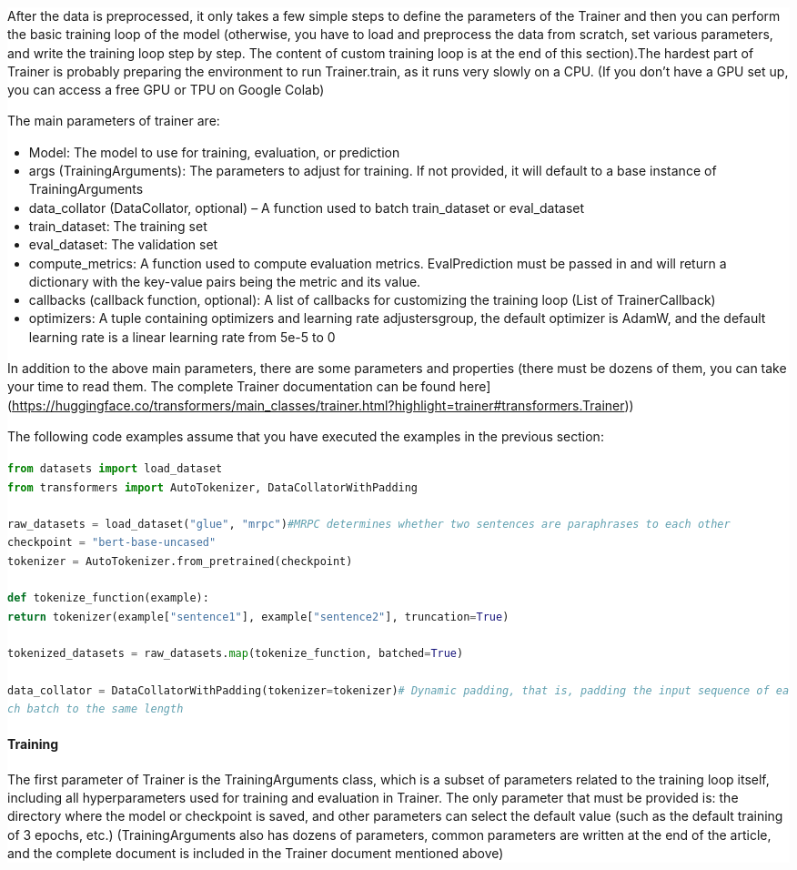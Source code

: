 After the data is preprocessed, it only takes a few simple steps to define the parameters of the Trainer and then you can perform the basic training loop of the model (otherwise, you have to load and preprocess the data from scratch, set various parameters, and write the training loop step by step. The content of custom training loop is at the end of this section).The hardest part of Trainer is probably preparing the environment to run Trainer.train, as it runs very slowly on a CPU. (If you don’t have a GPU set up, you can access a free GPU or TPU on Google Colab)

The main parameters of trainer are:
- Model: The model to use for training, evaluation, or prediction
- args (TrainingArguments): The parameters to adjust for training. If not provided, it will default to a base instance of TrainingArguments
- data_collator (DataCollator, optional) – A function used to batch train_dataset or eval_dataset
- train_dataset: The training set
- eval_dataset: The validation set
- compute_metrics: A function used to compute evaluation metrics. EvalPrediction must be passed in and will return a dictionary with the key-value pairs being the metric and its value.
- callbacks (callback function, optional): A list of callbacks for customizing the training loop (List of TrainerCallback)
- optimizers: A tuple containing optimizers and learning rate adjustersgroup, the default optimizer is AdamW, and the default learning rate is a linear learning rate from 5e-5 to 0

In addition to the above main parameters, there are some parameters and properties (there must be dozens of them, you can take your time to read them. The complete Trainer documentation can be found here](https://huggingface.co/transformers/main_classes/trainer.html?highlight=trainer#transformers.Trainer))

The following code examples assume that you have executed the examples in the previous section:

```python
from datasets import load_dataset
from transformers import AutoTokenizer, DataCollatorWithPadding

raw_datasets = load_dataset("glue", "mrpc")#MRPC determines whether two sentences are paraphrases to each other
checkpoint = "bert-base-uncased"
tokenizer = AutoTokenizer.from_pretrained(checkpoint)

def tokenize_function(example):
return tokenizer(example["sentence1"], example["sentence2"], truncation=True)

tokenized_datasets = raw_datasets.map(tokenize_function, batched=True)

data_collator = DataCollatorWithPadding(tokenizer=tokenizer)# Dynamic padding, that is, padding the input sequence of each batch to the same length
```

#### Training
The first parameter of Trainer is the TrainingArguments class, which is a subset of parameters related to the training loop itself, including all hyperparameters used for training and evaluation in Trainer. The only parameter that must be provided is: the directory where the model or checkpoint is saved, and other parameters can select the default value (such as the default training of 3 epochs, etc.) (TrainingArguments also has dozens of parameters, common parameters are written at the end of the article, and the complete document is included in the Trainer document mentioned above)
